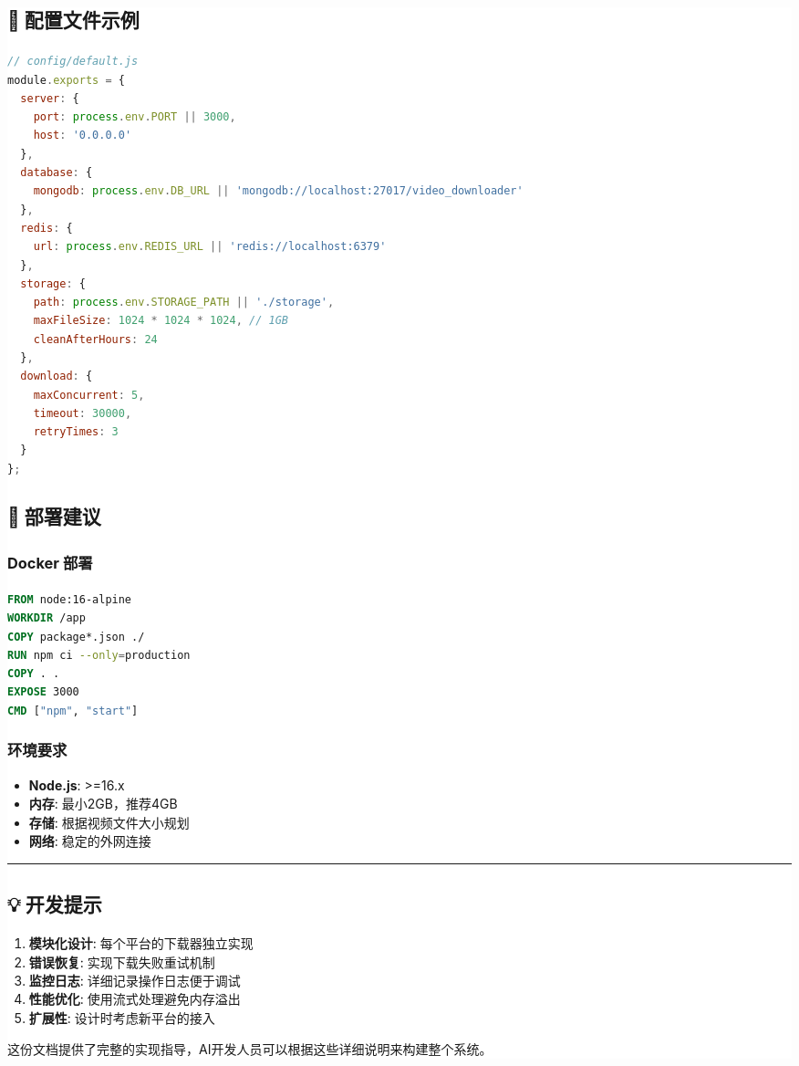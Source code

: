 ## 📝 配置文件示例

```javascript
// config/default.js
module.exports = {
  server: {
    port: process.env.PORT || 3000,
    host: '0.0.0.0'
  },
  database: {
    mongodb: process.env.DB_URL || 'mongodb://localhost:27017/video_downloader'
  },
  redis: {
    url: process.env.REDIS_URL || 'redis://localhost:6379'
  },
  storage: {
    path: process.env.STORAGE_PATH || './storage',
    maxFileSize: 1024 * 1024 * 1024, // 1GB
    cleanAfterHours: 24
  },
  download: {
    maxConcurrent: 5,
    timeout: 30000,
    retryTimes: 3
  }
};
```

## 🚀 部署建议

### Docker 部署
```dockerfile
FROM node:16-alpine
WORKDIR /app
COPY package*.json ./
RUN npm ci --only=production
COPY . .
EXPOSE 3000
CMD ["npm", "start"]
```

### 环境要求
- **Node.js**: >=16.x
- **内存**: 最小2GB，推荐4GB
- **存储**: 根据视频文件大小规划
- **网络**: 稳定的外网连接

---

## 💡 开发提示

1. **模块化设计**: 每个平台的下载器独立实现
2. **错误恢复**: 实现下载失败重试机制
3. **监控日志**: 详细记录操作日志便于调试
4. **性能优化**: 使用流式处理避免内存溢出
5. **扩展性**: 设计时考虑新平台的接入

这份文档提供了完整的实现指导，AI开发人员可以根据这些详细说明来构建整个系统。